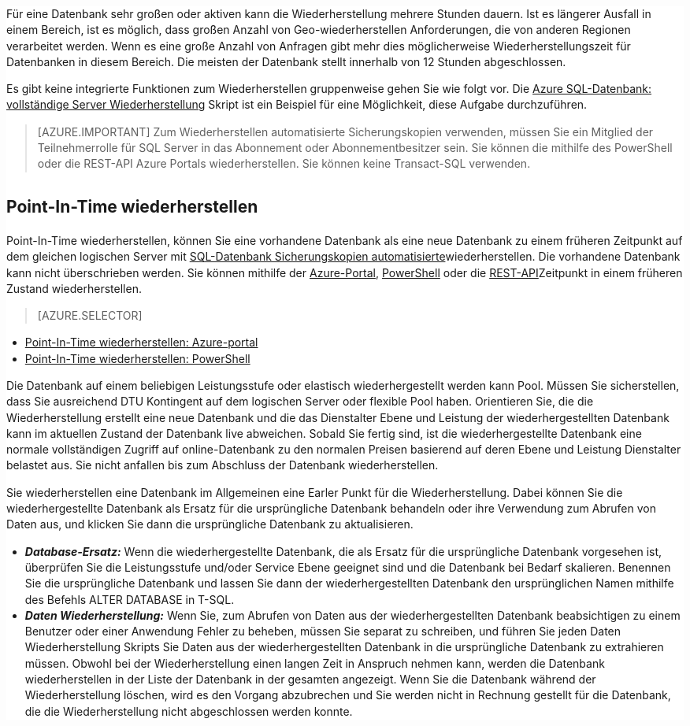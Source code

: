  Für eine Datenbank sehr großen oder aktiven kann die Wiederherstellung mehrere Stunden dauern. Ist es längerer Ausfall in einem Bereich, ist es möglich, dass großen Anzahl von Geo-wiederherstellen Anforderungen, die von anderen Regionen verarbeitet werden. Wenn es eine große Anzahl von Anfragen gibt mehr dies möglicherweise Wiederherstellungszeit für Datenbanken in diesem Bereich. Die meisten der Datenbank stellt innerhalb von 12 Stunden abgeschlossen.

 Es gibt keine integrierte Funktionen zum Wiederherstellen gruppenweise gehen Sie wie folgt vor. Die [Azure SQL-Datenbank: vollständige Server Wiederherstellung](https://gallery.technet.microsoft.com/Azure-SQL-Database-Full-82941666) Skript ist ein Beispiel für eine Möglichkeit, diese Aufgabe durchzuführen.

> [AZURE.IMPORTANT] Zum Wiederherstellen automatisierte Sicherungskopien verwenden, müssen Sie ein Mitglied der Teilnehmerrolle für SQL Server in das Abonnement oder Abonnementbesitzer sein. Sie können die mithilfe des PowerShell oder die REST-API Azure Portals wiederherstellen. Sie können keine Transact-SQL verwenden. 

## <a name="point-in-time-restore"></a>Point-In-Time wiederherstellen

Point-In-Time wiederherstellen, können Sie eine vorhandene Datenbank als eine neue Datenbank zu einem früheren Zeitpunkt auf dem gleichen logischen Server mit [SQL-Datenbank Sicherungskopien automatisierte](sql-database-automated-backups.md)wiederherstellen. Die vorhandene Datenbank kann nicht überschrieben werden. Sie können mithilfe der [Azure-Portal](sql-database-point-in-time-restore-portal.md), [PowerShell](sql-database-point-in-time-restore-powershell.md) oder die [REST-API](https://msdn.microsoft.com/library/azure/mt163685.aspx)Zeitpunkt in einem früheren Zustand wiederherstellen.

> [AZURE.SELECTOR]
- [Point-In-Time wiederherstellen: Azure-portal](sql-database-point-in-time-restore-portal.md)
- [Point-In-Time wiederherstellen: PowerShell](sql-database-point-in-time-restore-powershell.md)

Die Datenbank auf einem beliebigen Leistungsstufe oder elastisch wiederhergestellt werden kann Pool. Müssen Sie sicherstellen, dass Sie ausreichend DTU Kontingent auf dem logischen Server oder flexible Pool haben. Orientieren Sie, die die Wiederherstellung erstellt eine neue Datenbank und die das Dienstalter Ebene und Leistung der wiederhergestellten Datenbank kann im aktuellen Zustand der Datenbank live abweichen. Sobald Sie fertig sind, ist die wiederhergestellte Datenbank eine normale vollständigen Zugriff auf online-Datenbank zu den normalen Preisen basierend auf deren Ebene und Leistung Dienstalter belastet aus. Sie nicht anfallen bis zum Abschluss der Datenbank wiederherstellen.

Sie wiederherstellen eine Datenbank im Allgemeinen eine Earler Punkt für die Wiederherstellung. Dabei können Sie die wiederhergestellte Datenbank als Ersatz für die ursprüngliche Datenbank behandeln oder ihre Verwendung zum Abrufen von Daten aus, und klicken Sie dann die ursprüngliche Datenbank zu aktualisieren. 

- ***Database-Ersatz:*** Wenn die wiederhergestellte Datenbank, die als Ersatz für die ursprüngliche Datenbank vorgesehen ist, überprüfen Sie die Leistungsstufe und/oder Service Ebene geeignet sind und die Datenbank bei Bedarf skalieren. Benennen Sie die ursprüngliche Datenbank und lassen Sie dann der wiederhergestellten Datenbank den ursprünglichen Namen mithilfe des Befehls ALTER DATABASE in T-SQL. 
- ***Daten Wiederherstellung:*** Wenn Sie, zum Abrufen von Daten aus der wiederhergestellten Datenbank beabsichtigen zu einem Benutzer oder einer Anwendung Fehler zu beheben, müssen Sie separat zu schreiben, und führen Sie jeden Daten Wiederherstellung Skripts Sie Daten aus der wiederhergestellten Datenbank in die ursprüngliche Datenbank zu extrahieren müssen. Obwohl bei der Wiederherstellung einen langen Zeit in Anspruch nehmen kann, werden die Datenbank wiederherstellen in der Liste der Datenbank in der gesamten angezeigt. Wenn Sie die Datenbank während der Wiederherstellung löschen, wird es den Vorgang abzubrechen und Sie werden nicht in Rechnung gestellt für die Datenbank, die die Wiederherstellung nicht abgeschlossen werden konnte. 

